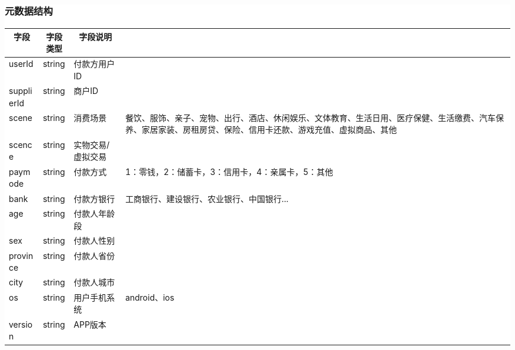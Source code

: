 ### 元数据结构

| 字段 | 字段类型 | 字段说明 |  | 
| --- | --- | --- | --- |
| userId | string | 付款方用户ID |  |
| supplierId | string | 商户ID |  |
| scene | string | 消费场景 | 餐饮、服饰、亲子、宠物、出行、酒店、休闲娱乐、文体教育、生活日用、医疗保健、生活缴费、汽车保养、家居家装、房租房贷、保险、信用卡还款、游戏充值、虚拟商品、其他|
| scence | string | 实物交易/虚拟交易 |  |
| paymode | string | 付款方式 | 1：零钱，2：储蓄卡，3：信用卡，4：亲属卡，5：其他 |
| bank | string | 付款方银行 | 工商银行、建设银行、农业银行、中国银行... |
| age | string | 付款人年龄段 |  |
| sex | string | 付款人性别 |  |
| province | string | 付款人省份 |  |
| city | string | 付款人城市 |  |
| os | string | 用户手机系统 | android、ios |
| version | string | APP版本 |  |  